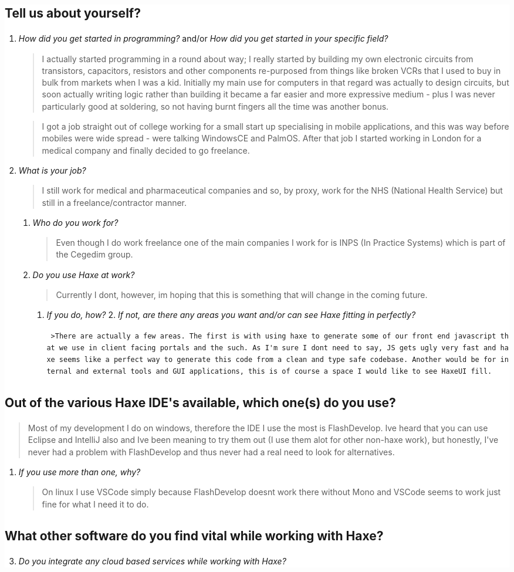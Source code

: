 [_template]: ../../templates/interview.html

## Tell us about yourself?

1. _How did you get started in programming?_ and/or _How did you get started in your specific field?_

	>I actually started programming in a round about way; I really started by building my own electronic circuits from transistors, capacitors, resistors and other components re-purposed from things like broken VCRs that I used to buy in bulk from markets when I was a kid. Initially my main use for computers in that regard was actually to design circuits, but soon actually writing logic rather than building it became a far easier and more expressive medium - plus I was never particularly good at soldering, so not having burnt fingers all the time was another bonus.

	>I got a job straight out of college working for a small start up specialising in mobile applications, and this was way before mobiles were wide spread - were talking WindowsCE and PalmOS. After that job I started working in London for a medical company and finally decided to go freelance.

1. _What is your job?_
	>I still work for medical and pharmaceutical companies and so, by proxy, work for the NHS (National Health Service) but still in a freelance/contractor manner. 

    1. _Who do you work for?_
		>Even though I do work freelance one of the main companies I work for is INPS (In Practice Systems) which is part of the Cegedim group.

    2. _Do you use Haxe at work?_
		>Currently I dont, however, im hoping that this is something that will change in the coming future. 
  
    	1. _If you do, how?_
			2. _If not, are there any areas you want and/or can see Haxe fitting in perfectly?_

				>There are actually a few areas. The first is with using haxe to generate some of our front end javascript that we use in client facing portals and the such. As I'm sure I dont need to say, JS gets ugly very fast and haxe seems like a perfect way to generate this code from a clean and type safe codebase. Another would be for internal and external tools and GUI applications, this is of course a space I would like to see HaxeUI fill. 


## Out of the various Haxe IDE's available, which one(s) do you use?
>Most of my development I do on windows, therefore the IDE I use the most is FlashDevelop. Ive heard that you can use Eclipse and IntelliJ also and Ive been meaning to try them out (I use them alot for other non-haxe work), but honestly, I've never had a problem with FlashDevelop and thus never had a real need to look for alternatives.

1. _If you use more than one, why?_

	>On linux I use VSCode simply because FlashDevelop doesnt work there without Mono and VSCode seems to work just fine for what I need it to do. 
 

## What other software do you find vital while working with Haxe?
3. _Do you integrate any cloud based services while working with Haxe?_
